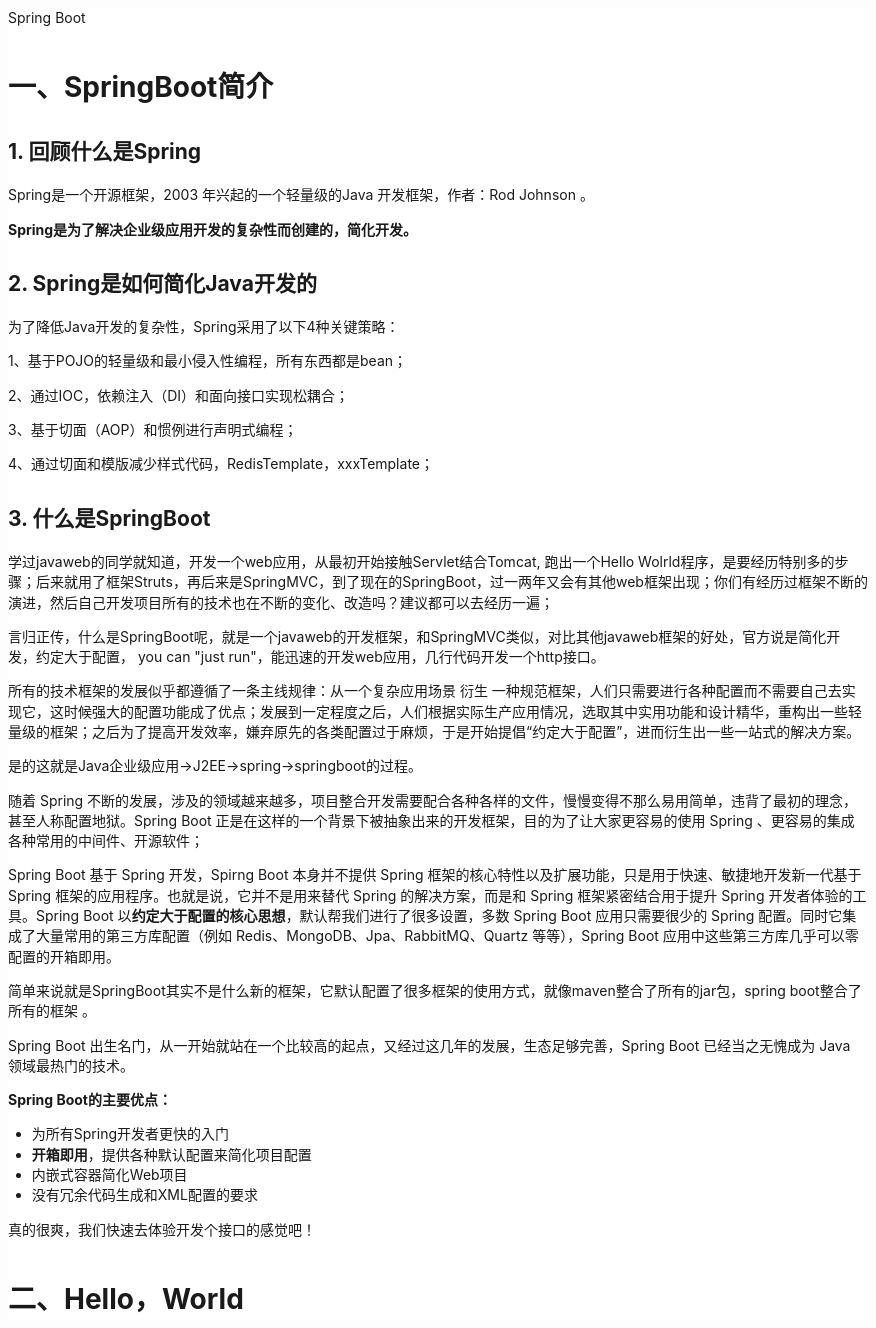 Spring Boot

# 一、SpringBoot简介

## 1. 回顾什么是Spring

Spring是一个开源框架，2003 年兴起的一个轻量级的Java 开发框架，作者：Rod Johnson  。

**Spring是为了解决企业级应用开发的复杂性而创建的，简化开发。**

## 2. Spring是如何简化Java开发的

为了降低Java开发的复杂性，Spring采用了以下4种关键策略：

1、基于POJO的轻量级和最小侵入性编程，所有东西都是bean；

2、通过IOC，依赖注入（DI）和面向接口实现松耦合；

3、基于切面（AOP）和惯例进行声明式编程；

4、通过切面和模版减少样式代码，RedisTemplate，xxxTemplate；

## 3. 什么是SpringBoot

学过javaweb的同学就知道，开发一个web应用，从最初开始接触Servlet结合Tomcat, 跑出一个Hello Wolrld程序，是要经历特别多的步骤；后来就用了框架Struts，再后来是SpringMVC，到了现在的SpringBoot，过一两年又会有其他web框架出现；你们有经历过框架不断的演进，然后自己开发项目所有的技术也在不断的变化、改造吗？建议都可以去经历一遍；

言归正传，什么是SpringBoot呢，就是一个javaweb的开发框架，和SpringMVC类似，对比其他javaweb框架的好处，官方说是简化开发，约定大于配置，  you can "just run"，能迅速的开发web应用，几行代码开发一个http接口。

所有的技术框架的发展似乎都遵循了一条主线规律：从一个复杂应用场景 衍生 一种规范框架，人们只需要进行各种配置而不需要自己去实现它，这时候强大的配置功能成了优点；发展到一定程度之后，人们根据实际生产应用情况，选取其中实用功能和设计精华，重构出一些轻量级的框架；之后为了提高开发效率，嫌弃原先的各类配置过于麻烦，于是开始提倡“约定大于配置”，进而衍生出一些一站式的解决方案。

是的这就是Java企业级应用->J2EE->spring->springboot的过程。

随着 Spring 不断的发展，涉及的领域越来越多，项目整合开发需要配合各种各样的文件，慢慢变得不那么易用简单，违背了最初的理念，甚至人称配置地狱。Spring Boot 正是在这样的一个背景下被抽象出来的开发框架，目的为了让大家更容易的使用 Spring 、更容易的集成各种常用的中间件、开源软件；

Spring Boot 基于 Spring 开发，Spirng Boot 本身并不提供 Spring 框架的核心特性以及扩展功能，只是用于快速、敏捷地开发新一代基于 Spring 框架的应用程序。也就是说，它并不是用来替代 Spring 的解决方案，而是和 Spring 框架紧密结合用于提升 Spring 开发者体验的工具。Spring Boot 以**约定大于配置的核心思想**，默认帮我们进行了很多设置，多数 Spring Boot 应用只需要很少的 Spring 配置。同时它集成了大量常用的第三方库配置（例如 Redis、MongoDB、Jpa、RabbitMQ、Quartz 等等），Spring Boot 应用中这些第三方库几乎可以零配置的开箱即用。

简单来说就是SpringBoot其实不是什么新的框架，它默认配置了很多框架的使用方式，就像maven整合了所有的jar包，spring boot整合了所有的框架 。

Spring Boot 出生名门，从一开始就站在一个比较高的起点，又经过这几年的发展，生态足够完善，Spring Boot 已经当之无愧成为 Java 领域最热门的技术。

**Spring Boot的主要优点：**

- 为所有Spring开发者更快的入门
- **开箱即用**，提供各种默认配置来简化项目配置
- 内嵌式容器简化Web项目
- 没有冗余代码生成和XML配置的要求

真的很爽，我们快速去体验开发个接口的感觉吧！

# 二、Hello，World
